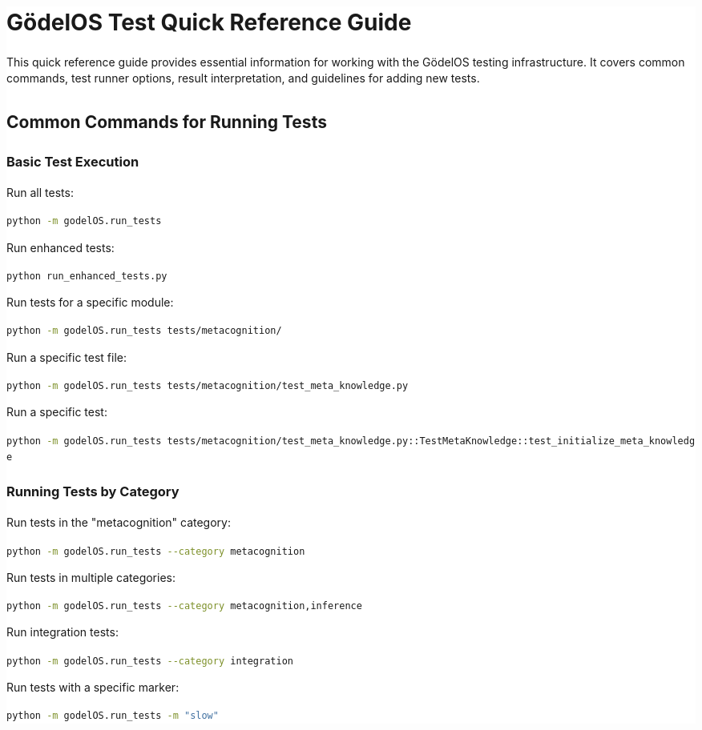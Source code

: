 # GödelOS Test Quick Reference Guide

This quick reference guide provides essential information for working with the GödelOS testing infrastructure. It covers common commands, test runner options, result interpretation, and guidelines for adding new tests.

## Common Commands for Running Tests

### Basic Test Execution

Run all tests:
```bash
python -m godelOS.run_tests
```

Run enhanced tests:
```bash
python run_enhanced_tests.py
```

Run tests for a specific module:
```bash
python -m godelOS.run_tests tests/metacognition/
```

Run a specific test file:
```bash
python -m godelOS.run_tests tests/metacognition/test_meta_knowledge.py
```

Run a specific test:
```bash
python -m godelOS.run_tests tests/metacognition/test_meta_knowledge.py::TestMetaKnowledge::test_initialize_meta_knowledge
```

### Running Tests by Category

Run tests in the "metacognition" category:
```bash
python -m godelOS.run_tests --category metacognition
```

Run tests in multiple categories:
```bash
python -m godelOS.run_tests --category metacognition,inference
```

Run integration tests:
```bash
python -m godelOS.run_tests --category integration
```

Run tests with a specific marker:
```bash
python -m godelOS.run_tests -m "slow"
```
